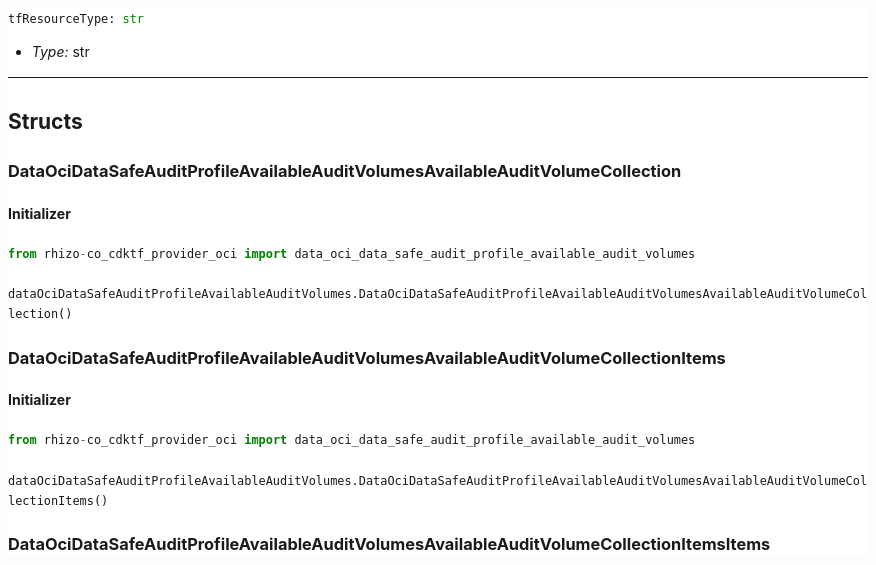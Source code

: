 ```python
tfResourceType: str
```

- *Type:* str

---

## Structs <a name="Structs" id="Structs"></a>

### DataOciDataSafeAuditProfileAvailableAuditVolumesAvailableAuditVolumeCollection <a name="DataOciDataSafeAuditProfileAvailableAuditVolumesAvailableAuditVolumeCollection" id="rhizo-co-terraform-provider-oci.dataOciDataSafeAuditProfileAvailableAuditVolumes.DataOciDataSafeAuditProfileAvailableAuditVolumesAvailableAuditVolumeCollection"></a>

#### Initializer <a name="Initializer" id="rhizo-co-terraform-provider-oci.dataOciDataSafeAuditProfileAvailableAuditVolumes.DataOciDataSafeAuditProfileAvailableAuditVolumesAvailableAuditVolumeCollection.Initializer"></a>

```python
from rhizo-co_cdktf_provider_oci import data_oci_data_safe_audit_profile_available_audit_volumes

dataOciDataSafeAuditProfileAvailableAuditVolumes.DataOciDataSafeAuditProfileAvailableAuditVolumesAvailableAuditVolumeCollection()
```


### DataOciDataSafeAuditProfileAvailableAuditVolumesAvailableAuditVolumeCollectionItems <a name="DataOciDataSafeAuditProfileAvailableAuditVolumesAvailableAuditVolumeCollectionItems" id="rhizo-co-terraform-provider-oci.dataOciDataSafeAuditProfileAvailableAuditVolumes.DataOciDataSafeAuditProfileAvailableAuditVolumesAvailableAuditVolumeCollectionItems"></a>

#### Initializer <a name="Initializer" id="rhizo-co-terraform-provider-oci.dataOciDataSafeAuditProfileAvailableAuditVolumes.DataOciDataSafeAuditProfileAvailableAuditVolumesAvailableAuditVolumeCollectionItems.Initializer"></a>

```python
from rhizo-co_cdktf_provider_oci import data_oci_data_safe_audit_profile_available_audit_volumes

dataOciDataSafeAuditProfileAvailableAuditVolumes.DataOciDataSafeAuditProfileAvailableAuditVolumesAvailableAuditVolumeCollectionItems()
```


### DataOciDataSafeAuditProfileAvailableAuditVolumesAvailableAuditVolumeCollectionItemsItems <a name="DataOciDataSafeAuditProfileAvailableAuditVolumesAvailableAuditVolumeCollectionItemsItems" id="rhizo-co-terraform-provider-oci.dataOciDataSafeAuditProfileAvailableAuditVolumes.DataOciDataSafeAuditProfileAvailableAuditVolumesAvailableAuditVolumeCollectionItemsItems"></a>
